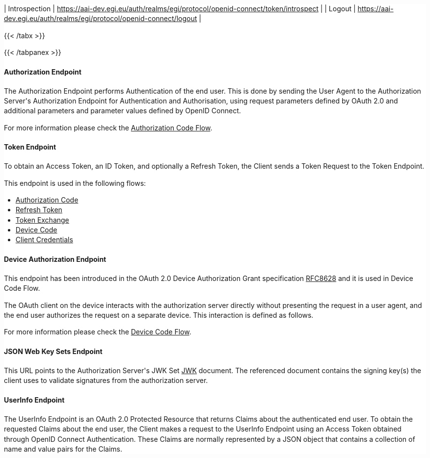 | Introspection           | <https://aai-dev.egi.eu/auth/realms/egi/protocol/openid-connect/token/introspect> |
| Logout                  | <https://aai-dev.egi.eu/auth/realms/egi/protocol/openid-connect/logout>           |

{{< /tabx >}}

{{< /tabpanex >}}



#### Authorization Endpoint

The Authorization Endpoint performs Authentication of the end user. This is done
by sending the User Agent to the Authorization Server\'s Authorization Endpoint
for Authentication and Authorisation, using request parameters defined by OAuth
2.0 and additional parameters and parameter values defined by OpenID Connect.

For more information please check the
[Authorization Code Flow](#authorization-code).

#### Token Endpoint

To obtain an Access Token, an ID Token, and optionally a Refresh Token, the
Client sends a Token Request to the Token Endpoint.

This endpoint is used in the following flows:

- [Authorization Code](#authorization-code)
- [Refresh Token](#refresh-flow)
- [Token Exchange](#token-exchange)
- [Device Code](#device-code)
- [Client Credentials](#client-credentials)

#### Device Authorization Endpoint

This endpoint has been introduced in the OAuth 2.0 Device Authorization Grant
specification [RFC8628](https://www.rfc-editor.org/rfc/rfc8628#section-3.1) and
it is used in Device Code Flow.

The OAuth client on the device interacts with the authorization server directly
without presenting the request in a user agent, and the end user authorizes the
request on a separate device. This interaction is defined as follows.

For more information please check the [Device Code Flow](#device-code).

#### JSON Web Key Sets Endpoint

This URL points to the Authorization Server's JWK Set
[JWK](https://www.rfc-editor.org/info/rfc7517) document. The referenced document
contains the signing key(s) the client uses to validate signatures from the
authorization server.

#### UserInfo Endpoint

The UserInfo Endpoint is an OAuth 2.0 Protected Resource that returns Claims
about the authenticated end user. To obtain the requested Claims about the end
user, the Client makes a request to the UserInfo Endpoint using an Access Token
obtained through OpenID Connect Authentication. These Claims are normally
represented by a JSON object that contains a collection of name and value pairs
for the Claims.
